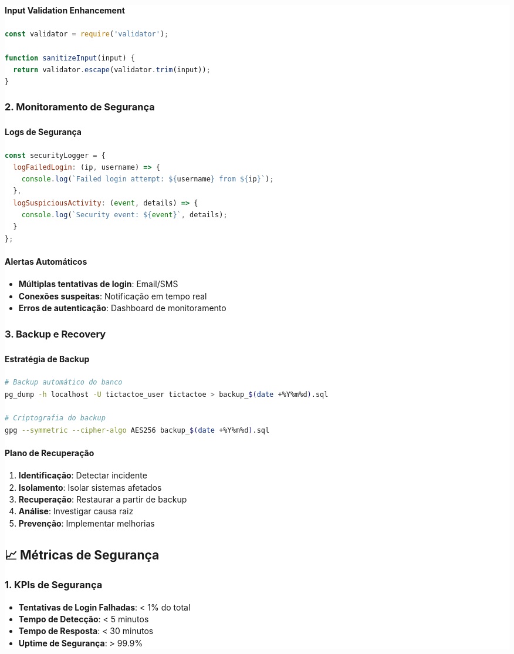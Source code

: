 #### Input Validation Enhancement
```javascript
const validator = require('validator');

function sanitizeInput(input) {
  return validator.escape(validator.trim(input));
}
```

### 2. Monitoramento de Segurança

#### Logs de Segurança
```javascript
const securityLogger = {
  logFailedLogin: (ip, username) => {
    console.log(`Failed login attempt: ${username} from ${ip}`);
  },
  logSuspiciousActivity: (event, details) => {
    console.log(`Security event: ${event}`, details);
  }
};
```

#### Alertas Automáticos
- **Múltiplas tentativas de login**: Email/SMS
- **Conexões suspeitas**: Notificação em tempo real
- **Erros de autenticação**: Dashboard de monitoramento

### 3. Backup e Recovery

#### Estratégia de Backup
```bash
# Backup automático do banco
pg_dump -h localhost -U tictactoe_user tictactoe > backup_$(date +%Y%m%d).sql

# Criptografia do backup
gpg --symmetric --cipher-algo AES256 backup_$(date +%Y%m%d).sql
```

#### Plano de Recuperação
1. **Identificação**: Detectar incidente
2. **Isolamento**: Isolar sistemas afetados
3. **Recuperação**: Restaurar a partir de backup
4. **Análise**: Investigar causa raiz
5. **Prevenção**: Implementar melhorias

## 📈 Métricas de Segurança

### 1. KPIs de Segurança

- **Tentativas de Login Falhadas**: < 1% do total
- **Tempo de Detecção**: < 5 minutos
- **Tempo de Resposta**: < 30 minutos
- **Uptime de Segurança**: > 99.9%
